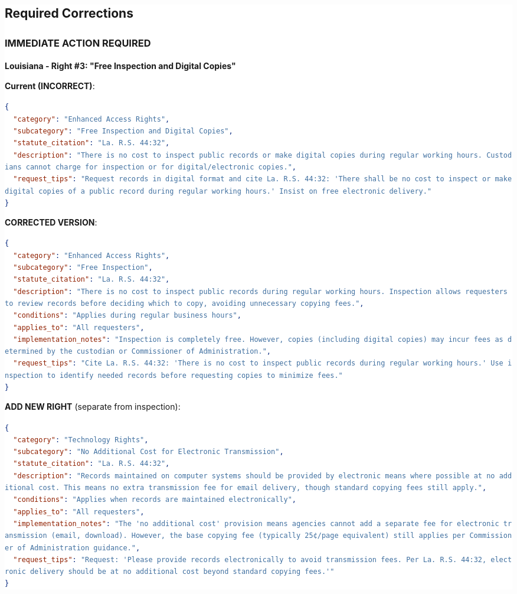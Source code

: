## Required Corrections

### IMMEDIATE ACTION REQUIRED

**Louisiana - Right #3: "Free Inspection and Digital Copies"**

**Current (INCORRECT)**:
```json
{
  "category": "Enhanced Access Rights",
  "subcategory": "Free Inspection and Digital Copies",
  "statute_citation": "La. R.S. 44:32",
  "description": "There is no cost to inspect public records or make digital copies during regular working hours. Custodians cannot charge for inspection or for digital/electronic copies.",
  "request_tips": "Request records in digital format and cite La. R.S. 44:32: 'There shall be no cost to inspect or make digital copies of a public record during regular working hours.' Insist on free electronic delivery."
}
```

**CORRECTED VERSION**:
```json
{
  "category": "Enhanced Access Rights",
  "subcategory": "Free Inspection",
  "statute_citation": "La. R.S. 44:32",
  "description": "There is no cost to inspect public records during regular working hours. Inspection allows requesters to review records before deciding which to copy, avoiding unnecessary copying fees.",
  "conditions": "Applies during regular business hours",
  "applies_to": "All requesters",
  "implementation_notes": "Inspection is completely free. However, copies (including digital copies) may incur fees as determined by the custodian or Commissioner of Administration.",
  "request_tips": "Cite La. R.S. 44:32: 'There is no cost to inspect public records during regular working hours.' Use inspection to identify needed records before requesting copies to minimize fees."
}
```

**ADD NEW RIGHT** (separate from inspection):
```json
{
  "category": "Technology Rights",
  "subcategory": "No Additional Cost for Electronic Transmission",
  "statute_citation": "La. R.S. 44:32",
  "description": "Records maintained on computer systems should be provided by electronic means where possible at no additional cost. This means no extra transmission fee for email delivery, though standard copying fees still apply.",
  "conditions": "Applies when records are maintained electronically",
  "applies_to": "All requesters",
  "implementation_notes": "The 'no additional cost' provision means agencies cannot add a separate fee for electronic transmission (email, download). However, the base copying fee (typically 25¢/page equivalent) still applies per Commissioner of Administration guidance.",
  "request_tips": "Request: 'Please provide records electronically to avoid transmission fees. Per La. R.S. 44:32, electronic delivery should be at no additional cost beyond standard copying fees.'"
}
```
